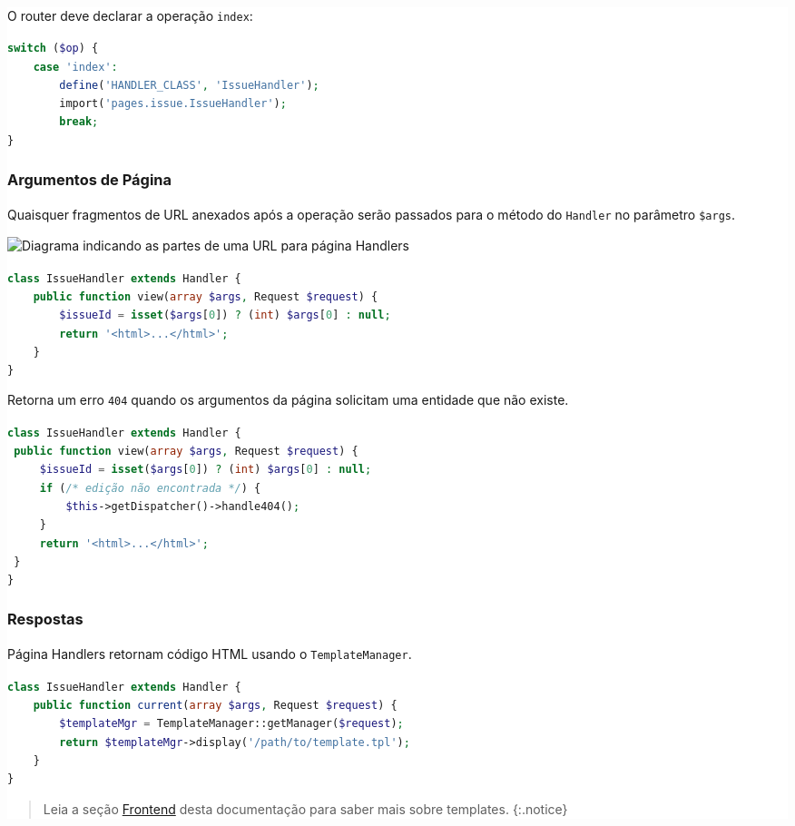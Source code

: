 O router deve declarar a operação `index`:

```php
switch ($op) {
    case 'index':
        define('HANDLER_CLASS', 'IssueHandler');
        import('pages.issue.IssueHandler');
        break;
}
```

### Argumentos de Página

Quaisquer fragmentos de URL anexados após a operação serão passados para o método do `Handler` no parâmetro `$args`.

![Diagrama indicando as partes de uma URL para página Handlers](../img/url-route-page.png)

```php
class IssueHandler extends Handler {
    public function view(array $args, Request $request) {
        $issueId = isset($args[0]) ? (int) $args[0] : null;
        return '<html>...</html>';
    }
}
```

Retorna um erro `404` quando os argumentos da página solicitam uma entidade que não existe.

```php
class IssueHandler extends Handler {
 public function view(array $args, Request $request) {
     $issueId = isset($args[0]) ? (int) $args[0] : null;
     if (/* edição não encontrada */) {
         $this->getDispatcher()->handle404();
     }
     return '<html>...</html>';
 }
}
```

### Respostas

Página Handlers retornam código HTML usando o `TemplateManager`.

```php
class IssueHandler extends Handler {
    public function current(array $args, Request $request) {
        $templateMgr = TemplateManager::getManager($request);
        return $templateMgr->display('/path/to/template.tpl');
    }
}
```

> Leia a seção [Frontend](./frontend) desta documentação para saber mais sobre templates.
> {:.notice}
